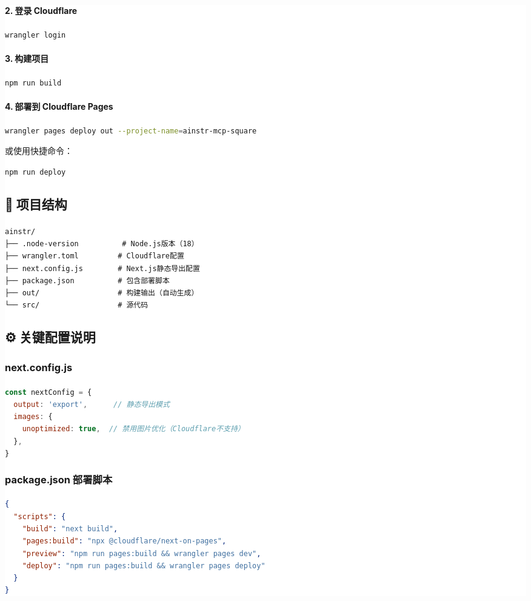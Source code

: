 #### 2. 登录 Cloudflare
```bash
wrangler login
```

#### 3. 构建项目
```bash
npm run build
```

#### 4. 部署到 Cloudflare Pages
```bash
wrangler pages deploy out --project-name=ainstr-mcp-square
```

或使用快捷命令：
```bash
npm run deploy
```

## 📁 项目结构

```
ainstr/
├── .node-version          # Node.js版本（18）
├── wrangler.toml         # Cloudflare配置
├── next.config.js        # Next.js静态导出配置
├── package.json          # 包含部署脚本
├── out/                  # 构建输出（自动生成）
└── src/                  # 源代码
```

## ⚙️ 关键配置说明

### next.config.js
```javascript
const nextConfig = {
  output: 'export',      // 静态导出模式
  images: {
    unoptimized: true,  // 禁用图片优化（Cloudflare不支持）
  },
}
```

### package.json 部署脚本
```json
{
  "scripts": {
    "build": "next build",
    "pages:build": "npx @cloudflare/next-on-pages",
    "preview": "npm run pages:build && wrangler pages dev",
    "deploy": "npm run pages:build && wrangler pages deploy"
  }
}
```
